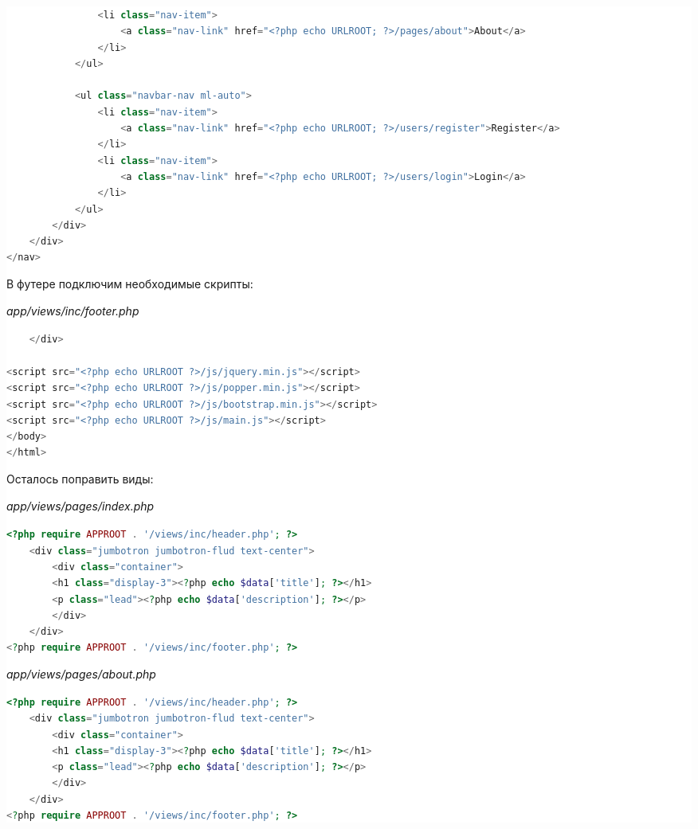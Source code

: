 ```php
                <li class="nav-item">
                    <a class="nav-link" href="<?php echo URLROOT; ?>/pages/about">About</a>
                </li>
            </ul>
            
            <ul class="navbar-nav ml-auto">
                <li class="nav-item">
                    <a class="nav-link" href="<?php echo URLROOT; ?>/users/register">Register</a>
                </li>
                <li class="nav-item">
                    <a class="nav-link" href="<?php echo URLROOT; ?>/users/login">Login</a>
                </li>
            </ul>
        </div>
    </div>
</nav>
```

В футере подключим необходимые скрипты:

*app/views/inc/footer.php*

```php
    </div>

<script src="<?php echo URLROOT ?>/js/jquery.min.js"></script>
<script src="<?php echo URLROOT ?>/js/popper.min.js"></script>
<script src="<?php echo URLROOT ?>/js/bootstrap.min.js"></script>
<script src="<?php echo URLROOT ?>/js/main.js"></script>
</body>
</html>
```

Осталось поправить виды:

*app/views/pages/index.php*

```php
<?php require APPROOT . '/views/inc/header.php'; ?>
    <div class="jumbotron jumbotron-flud text-center">
        <div class="container">
        <h1 class="display-3"><?php echo $data['title']; ?></h1>
        <p class="lead"><?php echo $data['description']; ?></p>
        </div>
    </div> 
<?php require APPROOT . '/views/inc/footer.php'; ?>
```

*app/views/pages/about.php*

```php
<?php require APPROOT . '/views/inc/header.php'; ?>
    <div class="jumbotron jumbotron-flud text-center">
        <div class="container">
        <h1 class="display-3"><?php echo $data['title']; ?></h1>
        <p class="lead"><?php echo $data['description']; ?></p>
        </div>
    </div> 
<?php require APPROOT . '/views/inc/footer.php'; ?>
```
